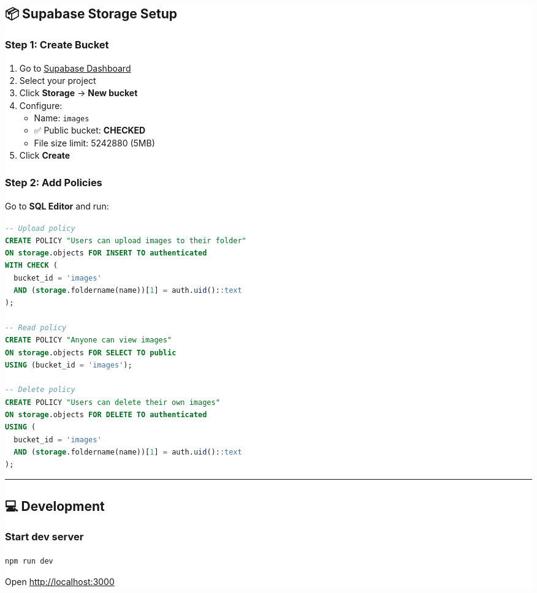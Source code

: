 
## 📦 Supabase Storage Setup

### Step 1: Create Bucket

1. Go to [Supabase Dashboard](https://app.supabase.com)
2. Select your project
3. Click **Storage** → **New bucket**
4. Configure:
   - Name: `images`
   - ✅ Public bucket: **CHECKED**
   - File size limit: 5242880 (5MB)
5. Click **Create**

### Step 2: Add Policies

Go to **SQL Editor** and run:

```sql
-- Upload policy
CREATE POLICY "Users can upload images to their folder"
ON storage.objects FOR INSERT TO authenticated
WITH CHECK (
  bucket_id = 'images' 
  AND (storage.foldername(name))[1] = auth.uid()::text
);

-- Read policy
CREATE POLICY "Anyone can view images"
ON storage.objects FOR SELECT TO public
USING (bucket_id = 'images');

-- Delete policy
CREATE POLICY "Users can delete their own images"
ON storage.objects FOR DELETE TO authenticated
USING (
  bucket_id = 'images' 
  AND (storage.foldername(name))[1] = auth.uid()::text
);
```

---

## 💻 Development

### Start dev server

```bash
npm run dev
```

Open [http://localhost:3000](http://localhost:3000)
